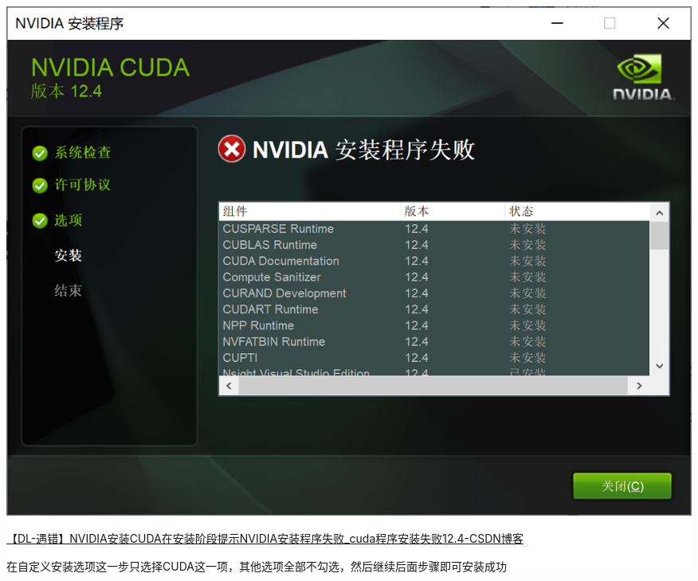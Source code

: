 ![image-20240428151943111](AI初体验-Python启动视觉识别hello-world/image-20240428151943111.png)

[【DL-遇错】NVIDIA安装CUDA在安装阶段提示NVIDIA安装程序失败_cuda程序安装失败12.4-CSDN博客](https://blog.csdn.net/weixin_47274607/article/details/134878276)

在自定义安装选项这一步只选择CUDA这一项，其他选项全部不勾选，然后继续后面步骤即可安装成功
